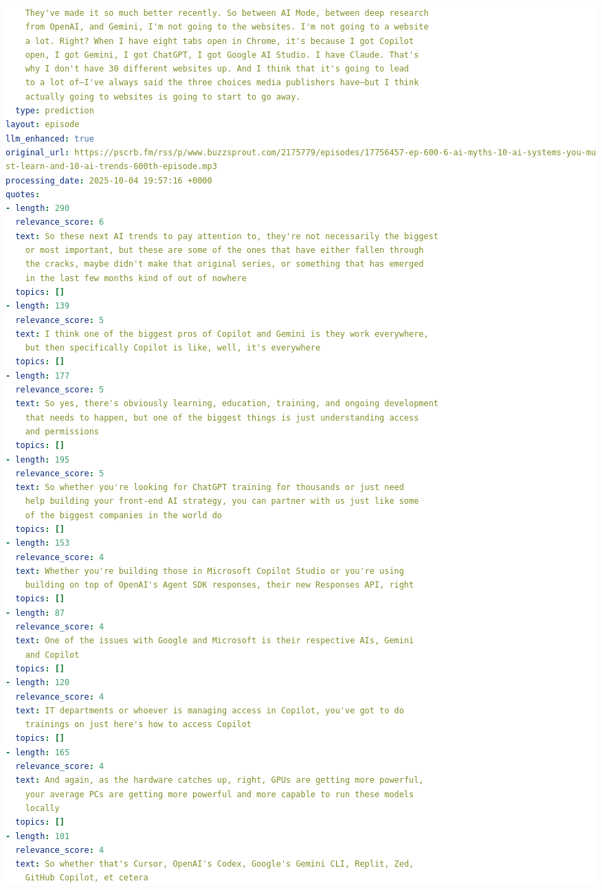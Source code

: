 ```yaml
    They've made it so much better recently. So between AI Mode, between deep research
    from OpenAI, and Gemini, I'm not going to the websites. I'm not going to a website
    a lot. Right? When I have eight tabs open in Chrome, it's because I got Copilot
    open, I got Gemini, I got ChatGPT, I got Google AI Studio. I have Claude. That's
    why I don't have 30 different websites up. And I think that it's going to lead
    to a lot of—I've always said the three choices media publishers have—but I think
    actually going to websites is going to start to go away.
  type: prediction
layout: episode
llm_enhanced: true
original_url: https://pscrb.fm/rss/p/www.buzzsprout.com/2175779/episodes/17756457-ep-600-6-ai-myths-10-ai-systems-you-must-learn-and-10-ai-trends-600th-episode.mp3
processing_date: 2025-10-04 19:57:16 +0000
quotes:
- length: 290
  relevance_score: 6
  text: So these next AI trends to pay attention to, they're not necessarily the biggest
    or most important, but these are some of the ones that have either fallen through
    the cracks, maybe didn't make that original series, or something that has emerged
    in the last few months kind of out of nowhere
  topics: []
- length: 139
  relevance_score: 5
  text: I think one of the biggest pros of Copilot and Gemini is they work everywhere,
    but then specifically Copilot is like, well, it's everywhere
  topics: []
- length: 177
  relevance_score: 5
  text: So yes, there's obviously learning, education, training, and ongoing development
    that needs to happen, but one of the biggest things is just understanding access
    and permissions
  topics: []
- length: 195
  relevance_score: 5
  text: So whether you're looking for ChatGPT training for thousands or just need
    help building your front-end AI strategy, you can partner with us just like some
    of the biggest companies in the world do
  topics: []
- length: 153
  relevance_score: 4
  text: Whether you're building those in Microsoft Copilot Studio or you're using
    building on top of OpenAI's Agent SDK responses, their new Responses API, right
  topics: []
- length: 87
  relevance_score: 4
  text: One of the issues with Google and Microsoft is their respective AIs, Gemini
    and Copilot
  topics: []
- length: 120
  relevance_score: 4
  text: IT departments or whoever is managing access in Copilot, you've got to do
    trainings on just here's how to access Copilot
  topics: []
- length: 165
  relevance_score: 4
  text: And again, as the hardware catches up, right, GPUs are getting more powerful,
    your average PCs are getting more powerful and more capable to run these models
    locally
  topics: []
- length: 101
  relevance_score: 4
  text: So whether that's Cursor, OpenAI's Codex, Google's Gemini CLI, Replit, Zed,
    GitHub Copilot, et cetera
```